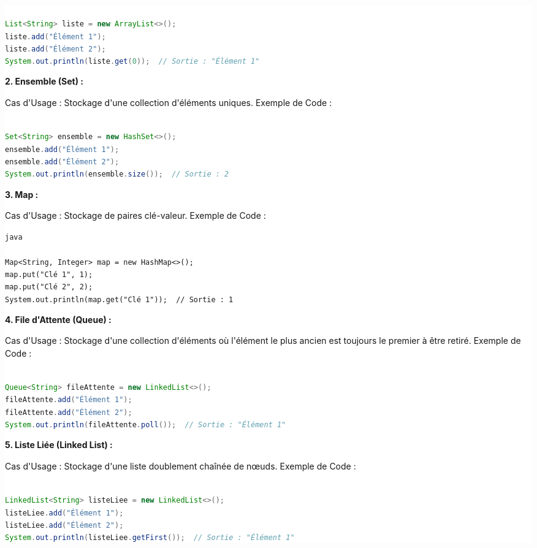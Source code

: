 ```java

List<String> liste = new ArrayList<>();
liste.add("Élément 1");
liste.add("Élément 2");
System.out.println(liste.get(0));  // Sortie : "Élément 1"
```
**2. Ensemble (Set) :**

Cas d'Usage : Stockage d'une collection d'éléments uniques.
Exemple de Code :

```java

Set<String> ensemble = new HashSet<>();
ensemble.add("Élément 1");
ensemble.add("Élément 2");
System.out.println(ensemble.size());  // Sortie : 2
```

**3. Map :**

Cas d'Usage : Stockage de paires clé-valeur.
Exemple de Code :
```
java

Map<String, Integer> map = new HashMap<>();
map.put("Clé 1", 1);
map.put("Clé 2", 2);
System.out.println(map.get("Clé 1"));  // Sortie : 1
```

**4. File d'Attente (Queue) :**

Cas d'Usage : Stockage d'une collection d'éléments où l'élément le plus ancien est toujours le premier à être retiré.
Exemple de Code :

```java

Queue<String> fileAttente = new LinkedList<>();
fileAttente.add("Élément 1");
fileAttente.add("Élément 2");
System.out.println(fileAttente.poll());  // Sortie : "Élément 1"
```

**5. Liste Liée (Linked List) :**

Cas d'Usage : Stockage d'une liste doublement chaînée de nœuds.
Exemple de Code :

```java

LinkedList<String> listeLiee = new LinkedList<>();
listeLiee.add("Élément 1");
listeLiee.add("Élément 2");
System.out.println(listeLiee.getFirst());  // Sortie : "Élément 1"
```

